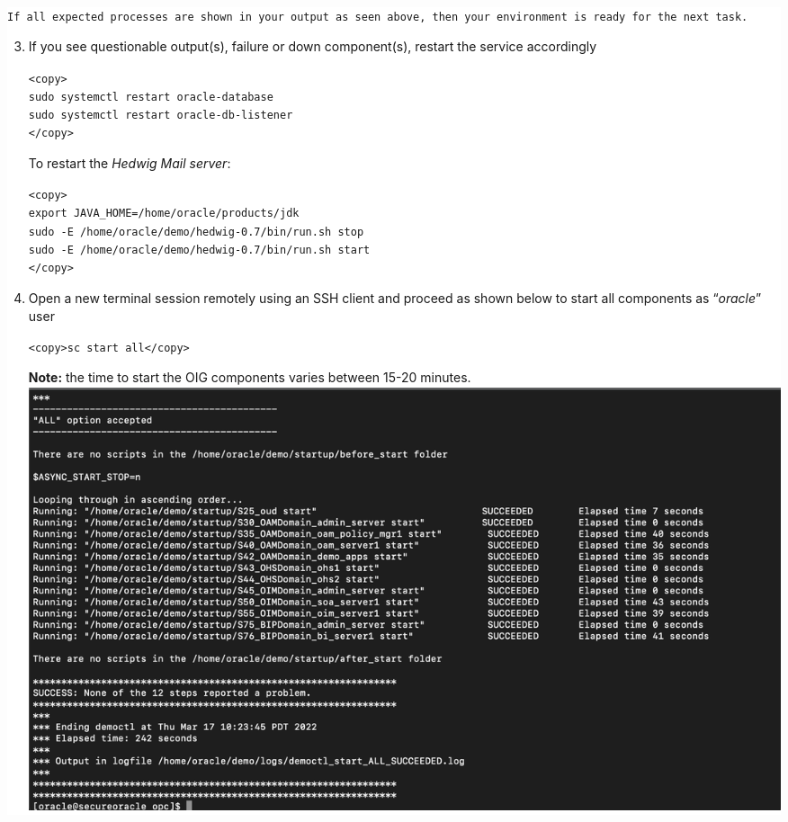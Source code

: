     If all expected processes are shown in your output as seen above, then your environment is ready for the next task.

3. If you see questionable output(s), failure or down component(s), restart the service accordingly

    ```
    <copy>
    sudo systemctl restart oracle-database
    sudo systemctl restart oracle-db-listener
    </copy>
    ```
    To restart the *Hedwig Mail server*:

    ```
    <copy>
    export JAVA_HOME=/home/oracle/products/jdk
    sudo -E /home/oracle/demo/hedwig-0.7/bin/run.sh stop
    sudo -E /home/oracle/demo/hedwig-0.7/bin/run.sh start
    </copy>
    ```

4.  Open a new terminal session remotely using an SSH client and proceed as shown below to start all components as “*oracle*” user

    ```
    <copy>sc start all</copy>
    ```

    **Note:** the time to start the OIG components varies between 15-20 minutes.
        ![OIG components starting](./images/startall.png " ")
